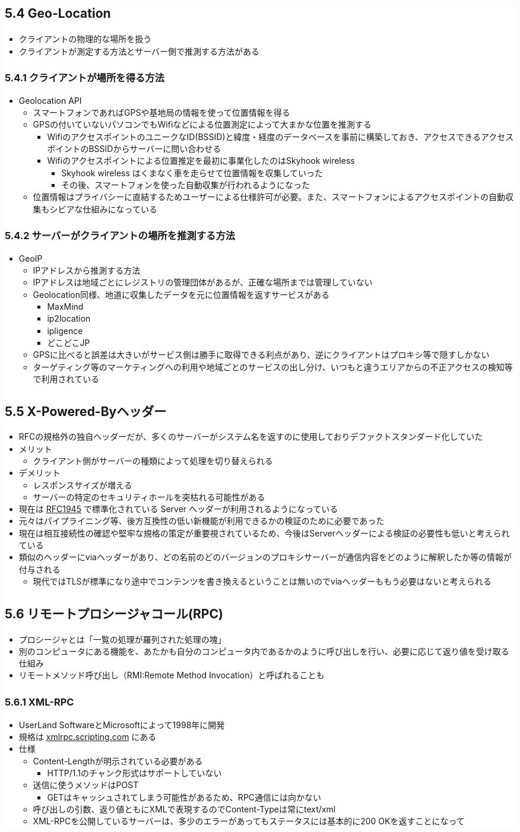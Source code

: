 ## 5.4 Geo-Location
- クライアントの物理的な場所を扱う
- クライアントが測定する方法とサーバー側で推測する方法がある

### 5.4.1 クライアントが場所を得る方法
- Geolocation API
  - スマートフォンであればGPSや基地局の情報を使って位置情報を得る
  - GPSの付いていないパソコンでもWifiなどによる位置測定によって大まかな位置を推測する
    - WifiのアクセスポイントのユニークなID(BSSID)と緯度・経度のデータベースを事前に構築しておき、アクセスできるアクセスポイントのBSSIDからサーバーに問い合わせる
    - Wifiのアクセスポイントによる位置推定を最初に事業化したのはSkyhook wireless
      - Skyhook wireless はくまなく車を走らせて位置情報を収集していった
      - その後、スマートフォンを使った自動収集が行われるようになった
  - 位置情報はプライバシーに直結するためユーザーによる仕様許可が必要。また、スマートフォンによるアクセスポイントの自動収集もシビアな仕組みになっている

### 5.4.2 サーバーがクライアントの場所を推測する方法
- GeoIP
  - IPアドレスから推測する方法
  - IPアドレスは地域ごとにレジストリの管理団体があるが、正確な場所までは管理していない
  - Geolocation同様、地道に収集したデータを元に位置情報を返すサービスがある
    - MaxMind
    - ip2location
    - ipligence
    - どこどこJP
  - GPSに比べると誤差は大きいがサービス側は勝手に取得できる利点があり、逆にクライアントはプロキシ等で隠すしかない
  - ターゲティング等のマーケティングへの利用や地域ごとのサービスの出し分け、いつもと違うエリアからの不正アクセスの検知等で利用されている

## 5.5 X-Powered-Byヘッダー
- RFCの規格外の独自ヘッダーだが、多くのサーバーがシステム名を返すのに使用しておりデファクトスタンダード化していた
- メリット
  - クライアント側がサーバーの種類によって処理を切り替えられる
- デメリット
  - レスポンスサイズが増える
  - サーバーの特定のセキュリティホールを突枯れる可能性がある
- 現在は [RFC1945](https://tools.ietf.org/html/rfc1945.html) で標準化されている Server ヘッダーが利用されるようになっている
- 元々はパイプライニング等、後方互換性の低い新機能が利用できるかの検証のために必要であった
- 現在は相互接続性の確認や堅牢な規格の策定が重要視されているため、今後はServerヘッダーによる検証の必要性も低いと考えられている
- 類似のヘッダーにviaヘッダーがあり、どの名前のどのバージョンのプロキシサーバーが通信内容をどのように解釈したか等の情報が付与される
  - 現代ではTLSが標準になり途中でコンテンツを書き換えるということは無いのでviaヘッダーももう必要はないと考えられる

## 5.6 リモートプロシージャコール(RPC)
- プロシージャとは「一覧の処理が羅列された処理の塊」
- 別のコンピュータにある機能を、あたかも自分のコンピュータ内であるかのように呼び出しを行い、必要に応じて返り値を受け取る仕組み
- リモートメソッド呼び出し（RMI:Remote Method Invocation）と呼ばれることも

### 5.6.1 XML-RPC
- UserLand SoftwareとMicrosoftによって1998年に開発
- 規格は [xmlrpc.scripting.com](http://xmlrpc.scripting.com/spec.html) にある
- 仕様
  - Content-Lengthが明示されている必要がある
    - HTTP/1.1のチャンク形式はサポートしていない
  - 送信に使うメソッドはPOST
    - GETはキャッシュされてしまう可能性があるため、RPC通信には向かない
  - 呼び出しの引数、返り値ともにXMLで表現するのでContent-Typeは常にtext/xml
  - XML-RPCを公開しているサーバーは、多少のエラーがあってもステータスには基本的に200 OKを返すことになって
